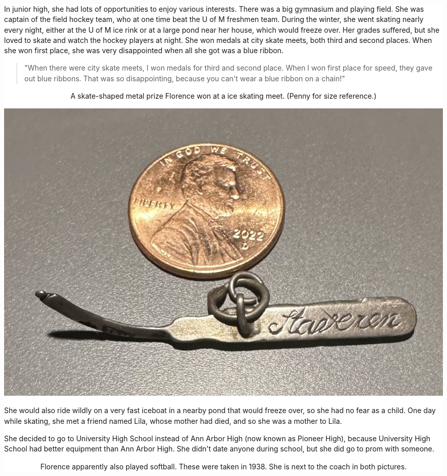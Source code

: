 In junior high, she had lots of opportunities to enjoy various interests. There was a big gymnasium and playing field. She was captain of the field hockey team, who at one time beat the U of M freshmen team. During the winter, she went skating nearly every night, either at the U of M ice rink or at a large pond near her house, which would freeze over. Her grades suffered, but she loved to skate and watch the hockey players at night. She won medals at city skate meets, both third and second places. When she won first place, she was very disappointed when all she got was a blue ribbon.

> "When there were city skate meets, I won medals for third and second place. When I won first place for speed, they gave out blue ribbons. That was so disappointing, because you can't wear a blue ribbon on a chain!"

<center>A skate-shaped metal prize Florence won at a ice skating meet. (Penny for size reference.)</center>

![A skate-shaped metal prize she won at a ice skating meet | center](florence_hoseney_skate_prize.jpg)

She would also ride wildly on a very fast iceboat in a nearby pond that would freeze over, so she had no fear as a child. One day while skating, she met a friend named Lila, whose mother had died, and so she was a mother to Lila.

She decided to go to University High School instead of Ann Arbor High (now known as Pioneer High), because University High School had better equipment than Ann Arbor High. She didn't date anyone during school, but she did go to prom with someone.

<center>Florence apparently also played softball. These were taken in 1938. She is next to the coach in both pictures.</center>
